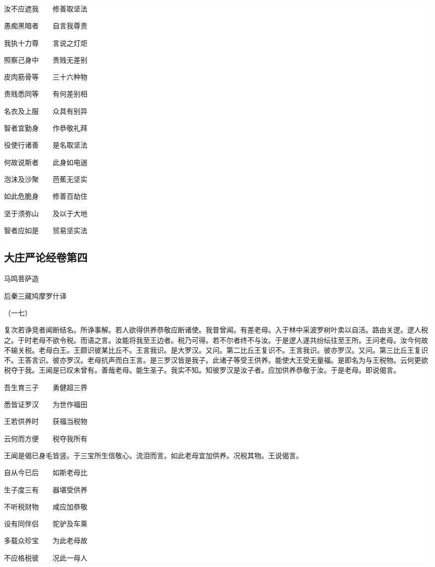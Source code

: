 汝不应遮我　　修善取坚法  

愚痴黑暗者　　自言我尊贵  

我执十力尊　　言说之灯炬  

照察己身中　　贵贱无差别  

皮肉筋骨等　　三十六种物  

贵贱悉同等　　有何差别相  

名衣及上服　　众具有别异  

智者宜勤身　　作恭敬礼拜  

役使行诸善　　是名取坚法  

何故说斯者　　此身如电遄  

泡沫及沙聚　　芭蕉无坚实  

如此危脆身　　修善百劫住  

坚于须弥山　　及以于大地  

智者应如是　　贸易坚实法  

## 大庄严论经卷第四

马鸣菩萨造  

后秦三藏鸠摩罗什译  

（一七）  

复次若诤竞者闻断结名。所诤事解。若人欲得供养恭敬应断诸使。我昔曾闻。有差老母。入于林中采波罗树叶卖以自活。路由关逻。逻人税之。于时老母不欲令税。而语之言。汝能将我至王边者。税乃可得。若不尔者终不与汝。于是逻人遂共纷纭往至王所。王问老母。汝今何故不输关税。老母白王。王颇识彼某比丘不。王言我识。是大罗汉。又问。第二比丘王复识不。王言我识。彼亦罗汉。又问。第三比丘王复识不。王答言识。彼亦罗汉。老母抗声而白王言。是三罗汉皆是我子。此诸子等受王供养。能使大王受无量福。是即名为与王税物。云何更欲税夺于我。王闻是已叹未曾有。善哉老母。能生圣子。我实不知。知彼罗汉是汝子者。应加供养恭敬于汝。于是老母。即说偈言。  

吾生育三子　　勇健超三界  

悉皆证罗汉　　为世作福田  

王若供养时　　获福当税物  

云何而方便　　税夺我所有  

王闻是偈已身毛皆竖。于三宝所生信敬心。流泪而言。如此老母宜加供养。况税其物。王说偈言。  

自从今已后　　如斯老母比  

生子度三有　　器堪受供养  

不听税财物　　咸应加恭敬  

设有同伴侣　　驼驴及车乘  

多载众珍宝　　为此老母故  

不应格税彼　　况此一母人  
